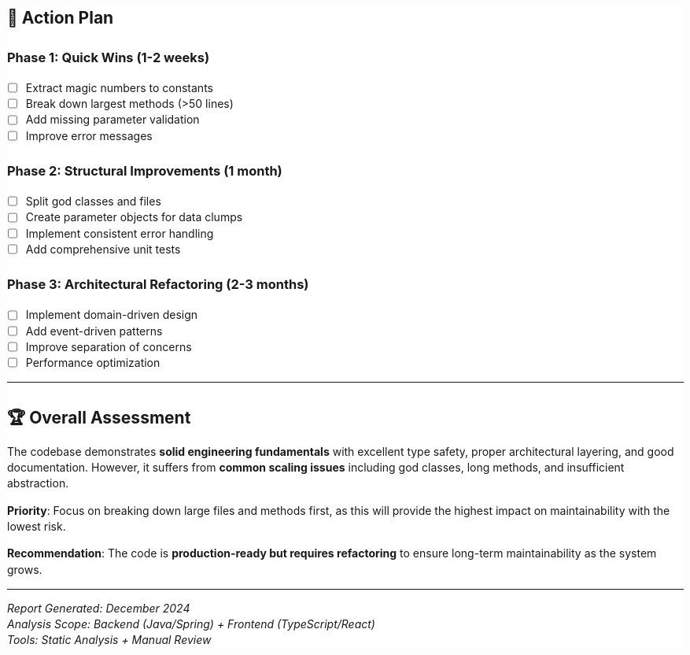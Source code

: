 
## 🚀 Action Plan

### Phase 1: Quick Wins (1-2 weeks)
- [ ] Extract magic numbers to constants
- [ ] Break down largest methods (>50 lines)
- [ ] Add missing parameter validation
- [ ] Improve error messages

### Phase 2: Structural Improvements (1 month)  
- [ ] Split god classes and files
- [ ] Create parameter objects for data clumps
- [ ] Implement consistent error handling
- [ ] Add comprehensive unit tests

### Phase 3: Architectural Refactoring (2-3 months)
- [ ] Implement domain-driven design
- [ ] Add event-driven patterns
- [ ] Improve separation of concerns
- [ ] Performance optimization

---

## 🏆 Overall Assessment

The codebase demonstrates **solid engineering fundamentals** with excellent type safety, proper architectural layering, and good documentation. However, it suffers from **common scaling issues** including god classes, long methods, and insufficient abstraction.

**Priority**: Focus on breaking down large files and methods first, as this will provide the highest impact on maintainability with the lowest risk.

**Recommendation**: The code is **production-ready but requires refactoring** to ensure long-term maintainability as the system grows.

---

*Report Generated: December 2024*  
*Analysis Scope: Backend (Java/Spring) + Frontend (TypeScript/React)*  
*Tools: Static Analysis + Manual Review*